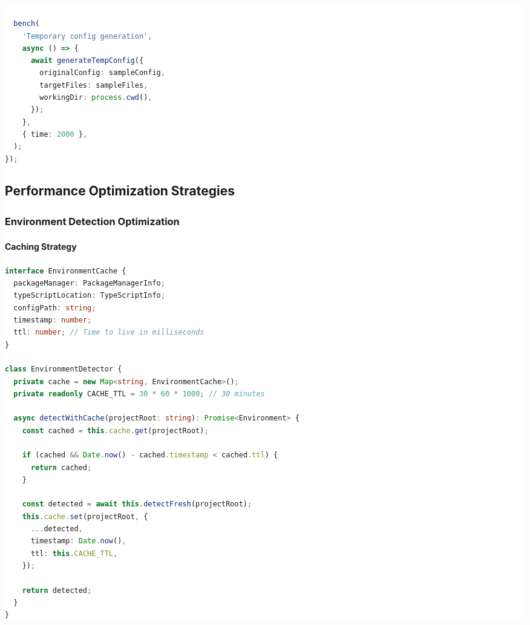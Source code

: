 ```typescript

  bench(
    'Temporary config generation',
    async () => {
      await generateTempConfig({
        originalConfig: sampleConfig,
        targetFiles: sampleFiles,
        workingDir: process.cwd(),
      });
    },
    { time: 2000 },
  );
});
```

## Performance Optimization Strategies

### **Environment Detection Optimization**

#### **Caching Strategy**

```typescript
interface EnvironmentCache {
  packageManager: PackageManagerInfo;
  typeScriptLocation: TypeScriptInfo;
  configPath: string;
  timestamp: number;
  ttl: number; // Time to live in milliseconds
}

class EnvironmentDetector {
  private cache = new Map<string, EnvironmentCache>();
  private readonly CACHE_TTL = 30 * 60 * 1000; // 30 minutes

  async detectWithCache(projectRoot: string): Promise<Environment> {
    const cached = this.cache.get(projectRoot);

    if (cached && Date.now() - cached.timestamp < cached.ttl) {
      return cached;
    }

    const detected = await this.detectFresh(projectRoot);
    this.cache.set(projectRoot, {
      ...detected,
      timestamp: Date.now(),
      ttl: this.CACHE_TTL,
    });

    return detected;
  }
}
```
